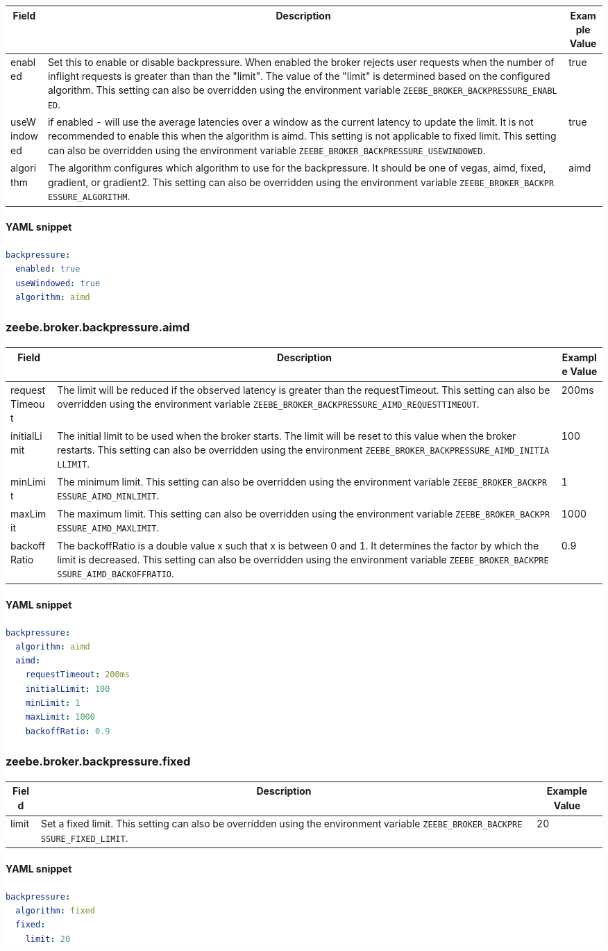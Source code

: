 | Field       | Description                                                                                                                                                                                                                                                                                                                                        | Example Value |
| ----------- | -------------------------------------------------------------------------------------------------------------------------------------------------------------------------------------------------------------------------------------------------------------------------------------------------------------------------------------------------- | ------------- |
| enabled     | Set this to enable or disable backpressure. When enabled the broker rejects user requests when the number of inflight requests is greater than than the "limit". The value of the "limit" is determined based on the configured algorithm. This setting can also be overridden using the environment variable `ZEEBE_BROKER_BACKPRESSURE_ENABLED`. | true          |
| useWindowed | if enabled - will use the average latencies over a window as the current latency to update the limit. It is not recommended to enable this when the algorithm is aimd. This setting is not applicable to fixed limit. This setting can also be overridden using the environment variable `ZEEBE_BROKER_BACKPRESSURE_USEWINDOWED`.                  | true          |
| algorithm   | The algorithm configures which algorithm to use for the backpressure. It should be one of vegas, aimd, fixed, gradient, or gradient2. This setting can also be overridden using the environment variable `ZEEBE_BROKER_BACKPRESSURE_ALGORITHM`.                                                                                                    | aimd          |

#### YAML snippet

```yaml
backpressure:
  enabled: true
  useWindowed: true
  algorithm: aimd
```

### zeebe.broker.backpressure.aimd

| Field          | Description                                                                                                                                                                                                                                      | Example Value |
| -------------- | ------------------------------------------------------------------------------------------------------------------------------------------------------------------------------------------------------------------------------------------------ | ------------- |
| requestTimeout | The limit will be reduced if the observed latency is greater than the requestTimeout. This setting can also be overridden using the environment variable `ZEEBE_BROKER_BACKPRESSURE_AIMD_REQUESTTIMEOUT`.                                        | 200ms         |
| initialLimit   | The initial limit to be used when the broker starts. The limit will be reset to this value when the broker restarts. This setting can also be overridden using the environment `ZEEBE_BROKER_BACKPRESSURE_AIMD_INITIALLIMIT`.                    | 100           |
| minLimit       | The minimum limit. This setting can also be overridden using the environment variable `ZEEBE_BROKER_BACKPRESSURE_AIMD_MINLIMIT`.                                                                                                                 | 1             |
| maxLimit       | The maximum limit. This setting can also be overridden using the environment variable `ZEEBE_BROKER_BACKPRESSURE_AIMD_MAXLIMIT`.                                                                                                                 | 1000          |
| backoffRatio   | The backoffRatio is a double value x such that x is between 0 and 1. It determines the factor by which the limit is decreased. This setting can also be overridden using the environment variable `ZEEBE_BROKER_BACKPRESSURE_AIMD_BACKOFFRATIO`. | 0.9           |

#### YAML snippet

```yaml
backpressure:
  algorithm: aimd
  aimd:
    requestTimeout: 200ms
    initialLimit: 100
    minLimit: 1
    maxLimit: 1000
    backoffRatio: 0.9
```

### zeebe.broker.backpressure.fixed

| Field | Description                                                                                                                    | Example Value |
| ----- | ------------------------------------------------------------------------------------------------------------------------------ | ------------- |
| limit | Set a fixed limit. This setting can also be overridden using the environment variable `ZEEBE_BROKER_BACKPRESSURE_FIXED_LIMIT`. | 20            |

#### YAML snippet

```yaml
backpressure:
  algorithm: fixed
  fixed:
    limit: 20
```

